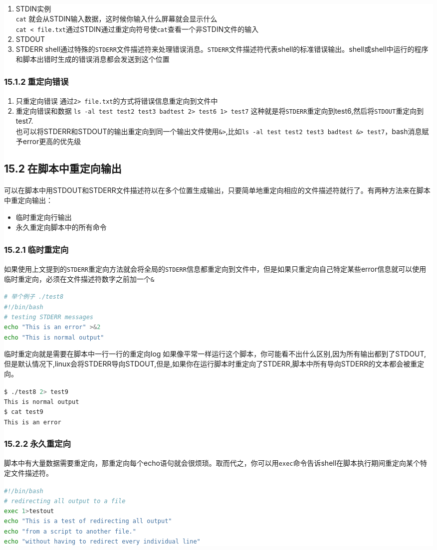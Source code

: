 1. STDIN实例  
   `cat` 就会从STDIN输入数据，这时候你输入什么屏幕就会显示什么  
   `cat < file.txt`通过STDIN通过重定向符号使`cat`查看一个非STDIN文件的输入
2. STDOUT  
3. STDERR
   shell通过特殊的`STDERR`文件描述符来处理错误消息。`STDERR`文件描述符代表shell的标准错误输出。shell或shell中运行的程序和脚本出错时生成的错误消息都会发送到这个位置

### 15.1.2 重定向错误

1. 只重定向错误
通过`2> file.txt`的方式将错误信息重定向到文件中
2. 重定向错误和数据
`ls -al test test2 test3 badtest 2> test6 1> test7` 这种就是将`STDERR`重定向到test6,然后将`STDOUT`重定向到test7.  
也可以将STDERR和STDOUT的输出重定向到同一个输出文件使用`&>`,比如`ls -al test test2 test3 badtest &> test7`，bash消息赋予error更高的优先级

## 15.2 在脚本中重定向输出

可以在脚本中用STDOUT和STDERR文件描述符以在多个位置生成输出，只要简单地重定向相应的文件描述符就行了。有两种方法来在脚本中重定向输出：

- 临时重定向行输出
- 永久重定向脚本中的所有命令

### 15.2.1 临时重定向

如果使用上文提到的`STDERR`重定向方法就会将全局的`STDERR`信息都重定向到文件中，但是如果只重定向自己特定某些error信息就可以使用临时重定向，必须在文件描述符数字之前加一个`&`

```bash
# 举个例子 ./test8
#!/bin/bash
# testing STDERR messages 
echo "This is an error" >&2 
echo "This is normal output" 
```
临时重定向就是需要在脚本中一行一行的重定向log
如果像平常一样运行这个脚本，你可能看不出什么区别,因为所有输出都到了STDOUT,但是默认情况下,linux会将STDERR导向STDOUT,但是,如果你在运行脚本时重定向了STDERR,脚本中所有导向STDERR的文本都会被重定向。

```bash
$ ./test8 2> test9
This is normal output 
$ cat test9 
This is an error 
```

### 15.2.2 永久重定向

脚本中有大量数据需要重定向，那重定向每个echo语句就会很烦琐。取而代之，你可以用`exec`命令告诉shell在脚本执行期间重定向某个特定文件描述符。

```bash
#!/bin/bash
# redirecting all output to a file 
exec 1>testout 
echo "This is a test of redirecting all output" 
echo "from a script to another file." 
echo "without having to redirect every individual line" 
```
